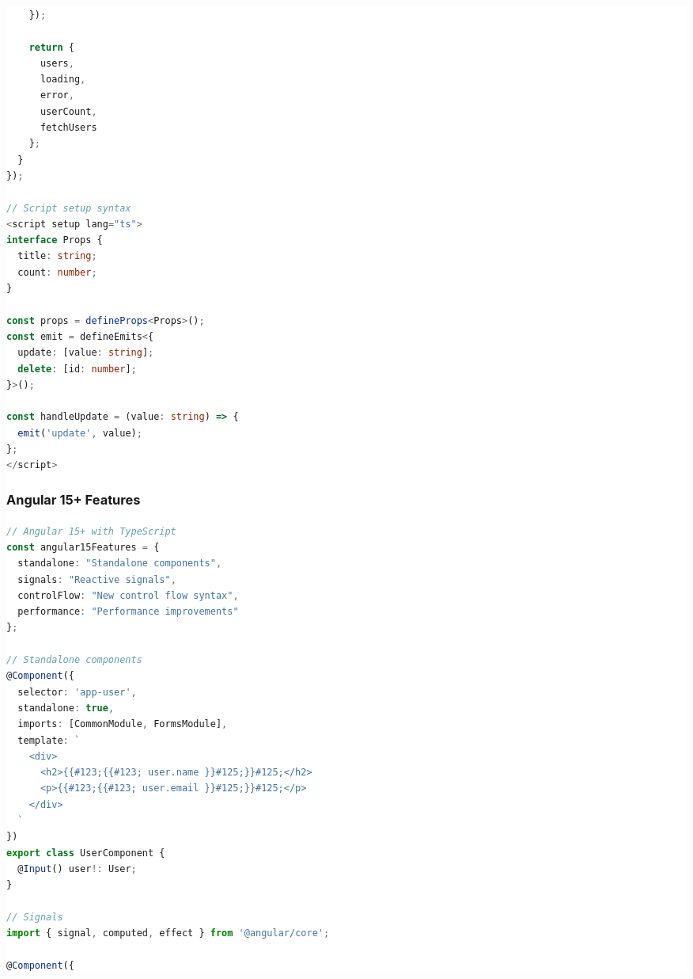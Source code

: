 ```typescript
    });

    return {
      users,
      loading,
      error,
      userCount,
      fetchUsers
    };
  }
});

// Script setup syntax
<script setup lang="ts">
interface Props {
  title: string;
  count: number;
}

const props = defineProps<Props>();
const emit = defineEmits<{
  update: [value: string];
  delete: [id: number];
}>();

const handleUpdate = (value: string) => {
  emit('update', value);
};
</script>
```


### **Angular 15+ Features**


```typescript
// Angular 15+ with TypeScript
const angular15Features = {
  standalone: "Standalone components",
  signals: "Reactive signals",
  controlFlow: "New control flow syntax",
  performance: "Performance improvements"
};

// Standalone components
@Component({
  selector: 'app-user',
  standalone: true,
  imports: [CommonModule, FormsModule],
  template: `
    <div>
      <h2>{{#123;{{#123; user.name }}#125;}}#125;</h2>
      <p>{{#123;{{#123; user.email }}#125;}}#125;</p>
    </div>
  `
})
export class UserComponent {
  @Input() user!: User;
}

// Signals
import { signal, computed, effect } from '@angular/core';

@Component({
```